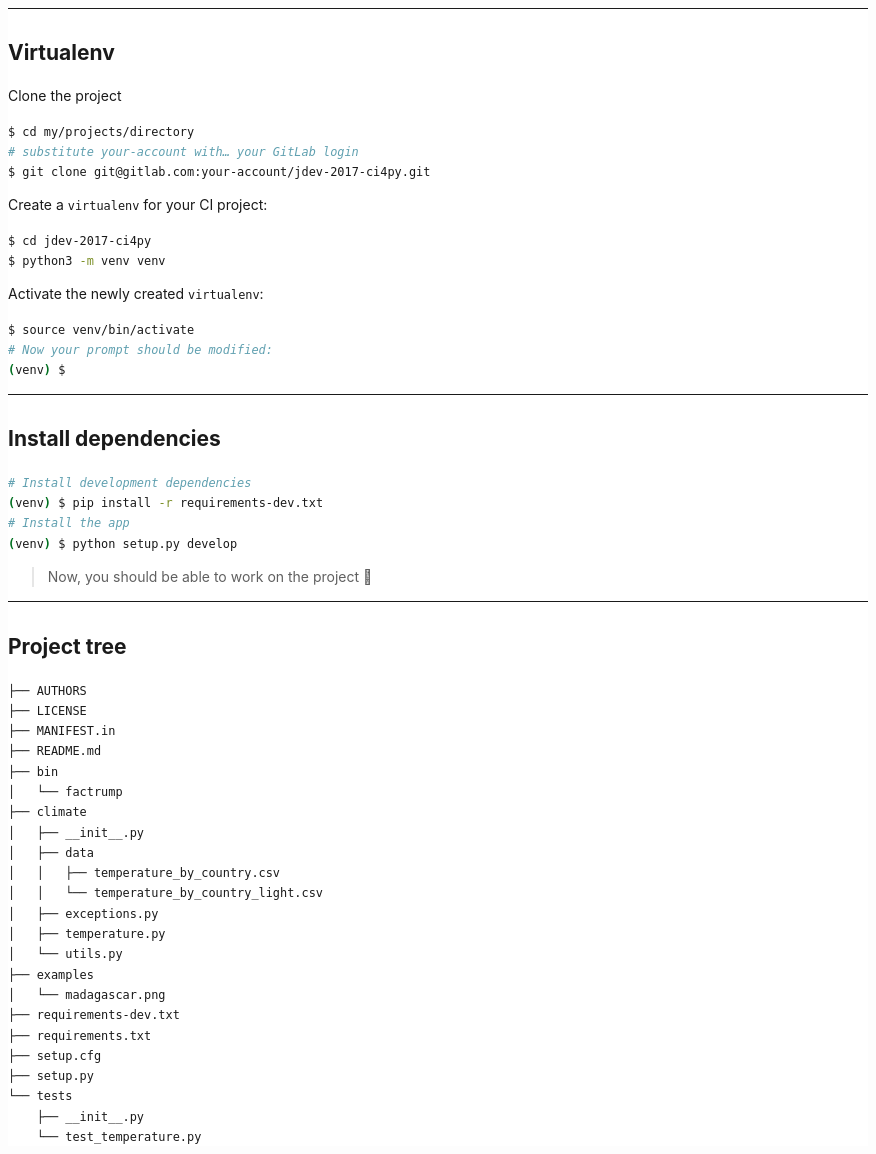 ----

## Virtualenv

Clone the project

```bash
$ cd my/projects/directory
# substitute your-account with… your GitLab login
$ git clone git@gitlab.com:your-account/jdev-2017-ci4py.git
```

Create a `virtualenv` for your CI project:

```bash
$ cd jdev-2017-ci4py
$ python3 -m venv venv
```

Activate the newly created `virtualenv`:

```bash
$ source venv/bin/activate
# Now your prompt should be modified:
(venv) $ 
```

----

## Install dependencies

```bash
# Install development dependencies
(venv) $ pip install -r requirements-dev.txt
# Install the app
(venv) $ python setup.py develop
```

> Now, you should be able to work on the project :tada:

----

## Project tree

```
├── AUTHORS
├── LICENSE
├── MANIFEST.in
├── README.md
├── bin
│   └── factrump
├── climate
│   ├── __init__.py
│   ├── data
│   │   ├── temperature_by_country.csv
│   │   └── temperature_by_country_light.csv
│   ├── exceptions.py
│   ├── temperature.py
│   └── utils.py
├── examples
│   └── madagascar.png
├── requirements-dev.txt
├── requirements.txt
├── setup.cfg
├── setup.py
└── tests
    ├── __init__.py
    └── test_temperature.py
```
